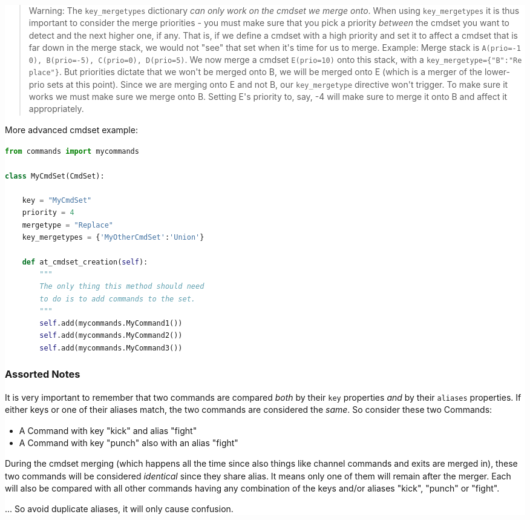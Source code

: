> Warning: The `key_mergetypes` dictionary *can only work on the cmdset we merge onto*. When using
`key_mergetypes` it is thus important to consider the merge priorities - you must make sure that you
pick a priority *between* the cmdset you want to detect and the next higher one, if any. That is, if
we define a cmdset with a high priority and set it to affect a cmdset that is far down in the merge
stack, we would not "see" that set when it's time for us to merge. Example: Merge stack is
`A(prio=-10), B(prio=-5), C(prio=0), D(prio=5)`. We now merge a cmdset `E(prio=10)` onto this stack,
with a `key_mergetype={"B":"Replace"}`. But priorities dictate that we won't be merged onto B, we
will be merged onto E (which is a merger of the lower-prio sets at this point). Since we are merging
onto E and not B, our `key_mergetype` directive won't trigger. To make sure it works we must make
sure we merge onto B.  Setting E's priority to, say, -4 will make sure to merge it onto B and affect
it appropriately.

More advanced cmdset example: 

```python
from commands import mycommands

class MyCmdSet(CmdSet):
    
    key = "MyCmdSet"
    priority = 4
    mergetype = "Replace"
    key_mergetypes = {'MyOtherCmdSet':'Union'}  
    
    def at_cmdset_creation(self):
        """
        The only thing this method should need
        to do is to add commands to the set.
        """     
        self.add(mycommands.MyCommand1())
        self.add(mycommands.MyCommand2())
        self.add(mycommands.MyCommand3())
```

### Assorted Notes

It is very important to remember that two commands are compared *both* by their `key` properties
*and* by their `aliases` properties. If either keys or one of their aliases match, the two commands
are considered the *same*. So consider these two Commands:

 - A Command with key "kick" and alias "fight"
 - A Command with key "punch" also with an alias "fight"

During the cmdset merging (which happens all the time since also things like channel commands and
exits are merged in), these two commands will be considered *identical* since they share alias. It
means only one of them will remain after the merger. Each will also be compared with all other
commands having any combination of the keys and/or aliases "kick", "punch" or "fight".

... So avoid duplicate aliases, it will only cause confusion. 